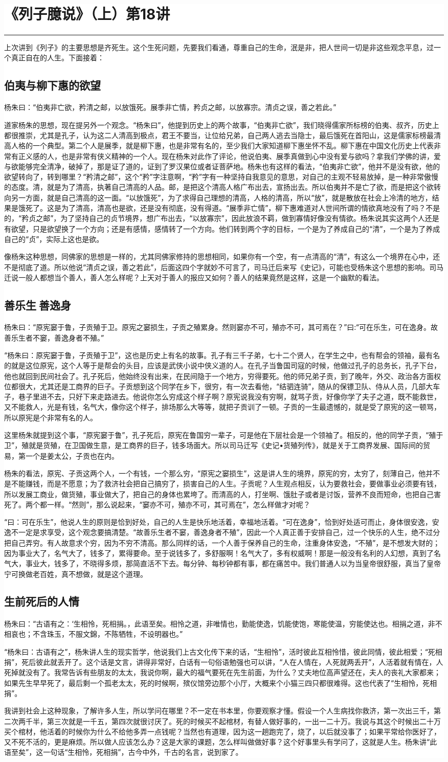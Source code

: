 # 《列子臆说》（上）第18讲

------

上次讲到《列子》的主要思想是齐死生。这个生死问题，先要我们看通，尊重自己的生命，泯是非，把人世间一切是非这些观念平息，过一个真正自在的人生。下面接着：

## 伯夷与柳下惠的欲望

杨朱曰：“伯夷非亡欲，矜清之邮，以放饿死。展季非亡情，矜贞之邮，以放寡宗。清贞之误，善之若此。”

道家杨朱的思想，现在提另外一个观念。“杨朱曰”，他提到历史上的两个故事，“伯夷非亡欲”，我们晓得儒家所标榜的伯夷、叔齐，历史上都很推崇，尤其是孔子，认为这二人清高到极点，君王不要当，让位给兄弟，自己两人逃去当隐士，最后饿死在首阳山，这是儒家标榜最清高人格的一个典型。第二个人是展季，就是柳下惠，也是非常有名的，至少我们大家知道柳下惠坐怀不乱。柳下惠在中国文化历史上代表非常有正义感的人，也是非常有侠义精神的一个人。现在杨朱对此作了评论，他说伯夷、展季真做到心中没有爱与欲吗？拿我们学佛的讲，爱与欲能够完全清净，破掉了，那是证了道的，证到了罗汉果位或者证菩萨地。杨朱也有这样的看法，“伯夷非亡欲”，他并不是没有欲，他的欲望转向了，转到哪里？“矜清之邮”，这个“矜”字注意啊，“矜”字有一种坚持自我意见的意思，对自己的主观不轻易放掉，是一种非常傲慢的态度。清，就是为了清高，执著自己清高的人品。邮，是把这个清高人格广布出去，宣扬出去。所以伯夷并不是亡了欲，而是把这个欲转向另一方面，就是自己清高的这一面。“以放饿死”，为了求得自己理想的清高，人格的清高，所以“放”，就是散放在社会上冷清的地方，结果是饿死了。这是为了清高，清高也是欲，还是没有彻底，没有得道。“展季非亡情”，柳下惠难道对人世间所谓的情欲真地没有了吗？不是的，“矜贞之邮”，为了坚持自己的贞节境界，想广布出去，“以放寡宗”，因此放浪不羁，做到寡情好像没有情欲。杨朱说其实这两个人还是有欲望，只是欲望换了一个方向；还是有感情，感情转了一个方向。他们转到两个字的目标，一个是为了养成自己的“清”，一个是为了养成自己的“贞”，实际上这也是欲。

像杨朱这种思想，同佛家的思想是一样的，尤其同佛家修持的思想相同，如果你有一个空，有一点清高的“清”，有这么一个境界在心中，还不是彻底了道。所以他说“清贞之误，善之若此”，后面这四个字就妙不可言了，司马迁后来写《史记》，可能也受杨朱这个思想的影响。司马迁说一般人都想当个善人，善人怎么样呢？上天对于善人的报应又如何？善人的结果竟然是这样，这是一个幽默的看法。

## 善乐生 善逸身

杨朱曰：“原宪窭于鲁，子贡殖于卫。原宪之窭损生，子贡之殖累身。然则窭亦不可，殖亦不可，其可焉在？”曰:“可在乐生，可在逸身。故善乐生者不窭，善逸身者不殖。”

“杨朱曰：原宪窭于鲁，子贡殖于卫”，这也是历史上有名的故事。孔子有三千子弟，七十二个贤人，在学生之中，也有帮会的领袖，最有名的就是这位原宪，这个人等于是帮会的头目，应该是武侠小说中侠义道的人。在孔子当鲁国司寇的时候，他做过孔子的总务长，孔子下台，他也就回到民间社会了。孔子死后，他始终没有出来，在民间隐于一个地方，穷得要死。他的师兄弟子贡，到了晚年，外交、政治各方面权位都很大，尤其还是工商界的巨子。子贡想到这个同学在乡下，很穷，有一次去看他，“结驷连骑”，随从的保镖卫队、侍从人员，几部大车子，巷子里进不去，只好下来走路进去。他说你怎么穷成这个样子啊？原宪说我没有穷啊，就骂子贡，好像你学了夫子之道，既不能救世，又不能救人，光是有钱，名气大，像你这个样子，排场那么大等等，就把子贡训了一顿。子贡的一生最遗憾的，就是受了原宪的这一顿骂，所以原宪是个非常有名的人。

这里杨朱就提到这个事，“原宪窭于鲁”，孔子死后，原宪在鲁国穷一辈子，可是他在下层社会是一个领袖了。相反的，他的同学子贡，“殖于卫”，殖就是货殖，在卫国做生意，是工商界的巨子，钱多场面大。所以司马迁写《史记•货殖列传》，就是关于工商界发展、国际间的贸易，第一个是姜太公，子贡也在内。

杨朱的看法，原宪、子贡这两个人，一个有钱，一个那么穷，“原宪之窭损生”，这是讲人生的境界，原宪的穷，太穷了，刻薄自己，他并不是不能赚钱，而是不愿意；为了救济社会把自己搞穷了，损害自己的人生。子贡呢？人生观点相反，认为要救社会，要做事业必须要有钱，所以发展工商业，做货殖，事业做大了，把自己的身体也累垮了。而清高的人，打坐啊、饿肚子或者是讨饭，营养不良而短命，也把自己害死了。两个都一样。“然则”，那么说起来，“窭亦不可，殖亦不可，其可焉在”，怎么样做才对呢？

“曰：可在乐生”，他说人生的原则是恰到好处，自己的人生是快乐地活着，幸福地活着。“可在逸身”，恰到好处适可而止，身体很安逸，安逸不一定是求享受，这个观念要搞清楚。“故善乐生者不窭，善逸身者不殖”，因此一个人真正善于安排自己，过一个快乐的人生，绝不过分把自己弄穷。有人故意求个穷，因为不穷不清高。那么同样的话，一个人善于保养自己的生命，注重身体安逸，“不殖”，是不想发大财的；因为事业大了，名气大了，钱多了，累得要命。至于说钱多了，多舒服啊！名气大了，多有权威啊！那是一般没有名利的人幻想，真到了名气大，事业大，钱多了，不晓得多烦，那简直活不下去。每分钟、每秒钟都有事，都在痛苦中。我们普通人以为当皇帝很舒服，真当了皇帝宁可换做老百姓，真不想做，就是这个道理。

## 生前死后的人情

杨朱曰：“古语有之：‘生相怜，死相捐。，此语至矣。相怜之道，非唯情也，勤能使逸，饥能使饱，寒能使温，穷能使达也。相捐之道，非不相哀也；不含珠玉，不服文錦，不陈牺牲，不设明器也。”

“杨朱曰：古语有之”，杨朱讲人生的现实哲学，他说我们上古文化传下来的话，“生相怜”，活时彼此互相怜惜，彼此同情，彼此相爱；“死相捐”，死后彼此就丢开了。这个话是文言，讲得非常好，白话有一句俗语勉强也可以讲，“人在人情在，人死就两丢开”，人活着就有情在，人死掉就没有了。我常告诉有些朋友的太太，我说你啊，最大的福气要死在先生前面，为什么？丈夫地位高声望还在，夫人的丧礼大家都来；如果先生早早死了，最后剩一个孤老太太，死的时候啊，殡仪馆旁边那个小厅，大概来个小猫三四只都很难得。这也代表了“生相怜，死相捐”。

我讲到社会上这种现象，了解许多人生，所以学问在哪里？不一定在书本里，你要观察才懂。假设一个人生病找你救济，第一次出三千，第二次两千半，第三次就是一千五，第四次就很讨厌了。死的时候买不起棺材，有替人做好事的，一出一二十万。我说与其这个时候出二十万买个棺材，他活着的时候你为什么不给他多弄一点钱呢？当然也有道理，因为这一趟跑完了，烧了，以后就没事了；如果平常给你医好了，又不死不活的，更是麻烦。所以做人应该怎么办？这是大家的课题，怎么样叫做做好事？这个好事里头有学问了，这就是人生。杨朱讲“此语至矣”，这一句话“生相怜，死相捐”，古今中外，千古的名言，说到家了。
